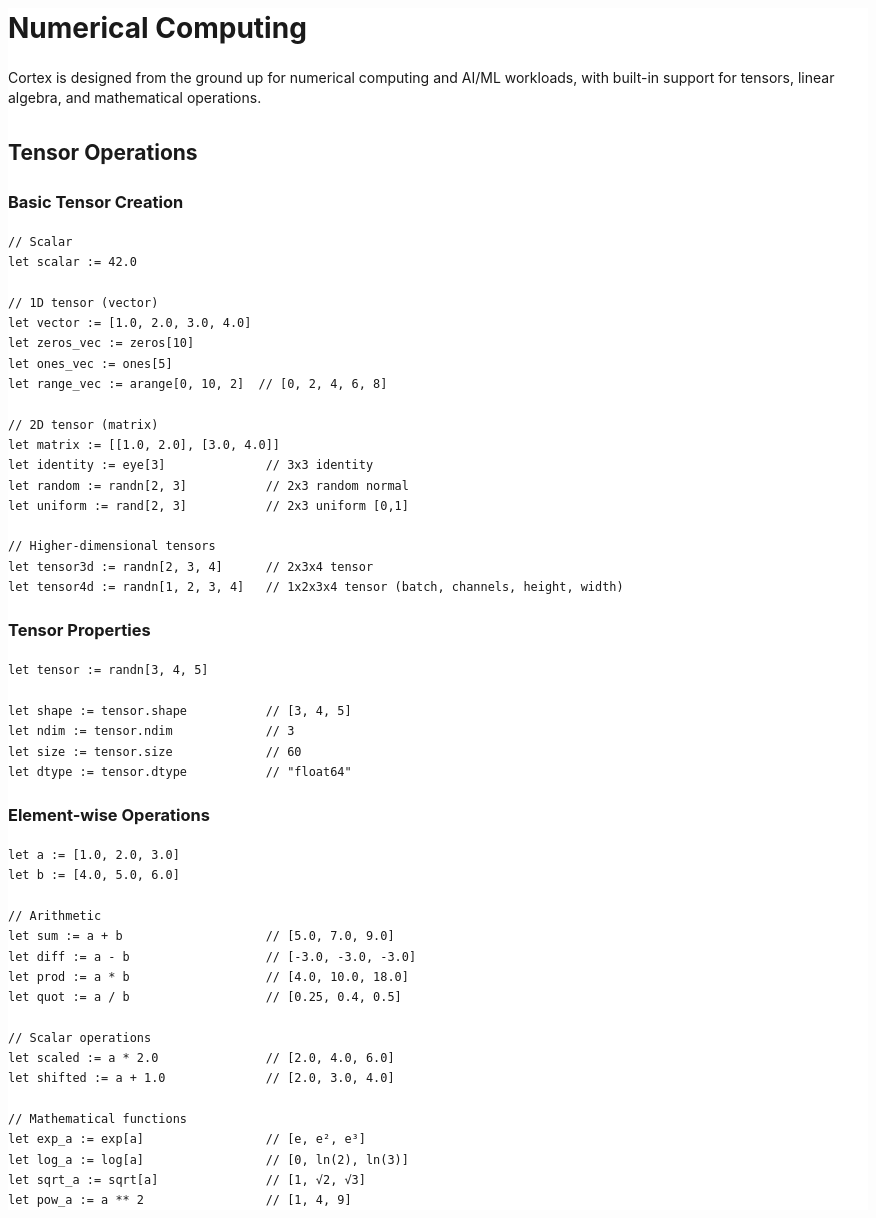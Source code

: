# Numerical Computing

Cortex is designed from the ground up for numerical computing and AI/ML workloads, with built-in support for tensors, linear algebra, and mathematical operations.

## Tensor Operations

### Basic Tensor Creation

```cortex
// Scalar
let scalar := 42.0

// 1D tensor (vector)
let vector := [1.0, 2.0, 3.0, 4.0]
let zeros_vec := zeros[10]
let ones_vec := ones[5]
let range_vec := arange[0, 10, 2]  // [0, 2, 4, 6, 8]

// 2D tensor (matrix)
let matrix := [[1.0, 2.0], [3.0, 4.0]]
let identity := eye[3]              // 3x3 identity
let random := randn[2, 3]           // 2x3 random normal
let uniform := rand[2, 3]           // 2x3 uniform [0,1]

// Higher-dimensional tensors
let tensor3d := randn[2, 3, 4]      // 2x3x4 tensor
let tensor4d := randn[1, 2, 3, 4]   // 1x2x3x4 tensor (batch, channels, height, width)
```

### Tensor Properties

```cortex
let tensor := randn[3, 4, 5]

let shape := tensor.shape           // [3, 4, 5]
let ndim := tensor.ndim             // 3
let size := tensor.size             // 60
let dtype := tensor.dtype           // "float64"
```

### Element-wise Operations

```cortex
let a := [1.0, 2.0, 3.0]
let b := [4.0, 5.0, 6.0]

// Arithmetic
let sum := a + b                    // [5.0, 7.0, 9.0]
let diff := a - b                   // [-3.0, -3.0, -3.0]
let prod := a * b                   // [4.0, 10.0, 18.0]
let quot := a / b                   // [0.25, 0.4, 0.5]

// Scalar operations
let scaled := a * 2.0               // [2.0, 4.0, 6.0]
let shifted := a + 1.0              // [2.0, 3.0, 4.0]

// Mathematical functions
let exp_a := exp[a]                 // [e, e², e³]
let log_a := log[a]                 // [0, ln(2), ln(3)]
let sqrt_a := sqrt[a]               // [1, √2, √3]
let pow_a := a ** 2                 // [1, 4, 9]
```
